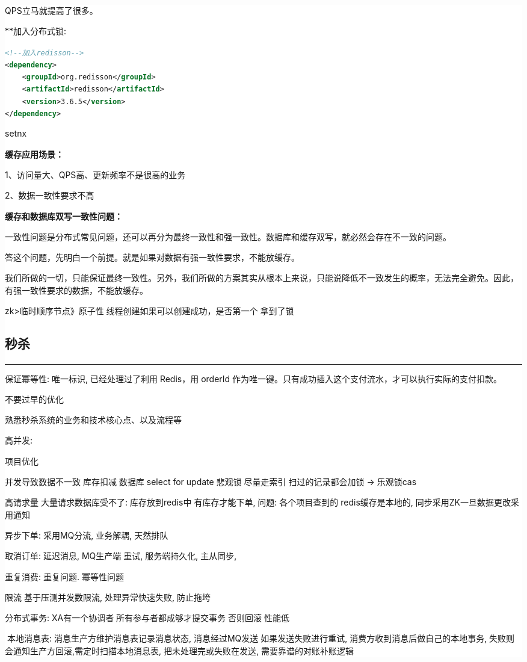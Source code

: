 QPS立马就提高了很多。

**加入分布式锁:

```xml
<!--加入redisson-->
<dependency>
    <groupId>org.redisson</groupId>
    <artifactId>redisson</artifactId>
    <version>3.6.5</version>
</dependency>
```

setnx

**缓存应用场景：**

1、访问量大、QPS高、更新频率不是很高的业务

2、数据一致性要求不高



**缓存和数据库双写一致性问题：**

一致性问题是分布式常见问题，还可以再分为最终一致性和强一致性。数据库和缓存双写，就必然会存在不一致的问题。

答这个问题，先明白一个前提。就是如果对数据有强一致性要求，不能放缓存。

我们所做的一切，只能保证最终一致性。另外，我们所做的方案其实从根本上来说，只能说降低不一致发生的概率，无法完全避免。因此，有强一致性要求的数据，不能放缓存。

zk>临时顺序节点》原子性 线程创建如果可以创建成功，是否第一个 拿到了锁 

## 秒杀



****

保证幂等性: 唯一标识, 已经处理过了利用 Redis，用 orderId 作为唯一键。只有成功插入这个支付流水，才可以执行实际的支付扣款。

不要过早的优化

熟悉秒杀系统的业务和技术核心点、以及流程等

高并发: 

项目优化

并发导致数据不一致 库存扣减  数据库 select for update 悲观锁 尽量走索引 扫过的记录都会加锁 -> 乐观锁cas

高请求量 大量请求数据库受不了: 库存放到redis中 有库存才能下单, 问题: 各个项目查到的 redis缓存是本地的, 同步采用ZK一旦数据更改采用通知

异步下单: 采用MQ分流, 业务解耦, 天然排队

取消订单: 延迟消息, MQ生产端 重试, 服务端持久化, 主从同步,   

重复消费: 重复问题. 幂等性问题

限流 基于压测并发数限流, 处理异常快速失败, 防止拖垮

分布式事务:  XA有一个协调者 所有参与者都成够才提交事务 否则回滚 性能低

​						本地消息表: 消息生产方维护消息表记录消息状态, 消息经过MQ发送 如果发送失败进行重试, 消费方收到消息后做自己的本地事务, 失败则会通知生产方回滚,需定时扫描本地消息表, 把未处理完或失败在发送, 需要靠谱的对账补账逻辑
